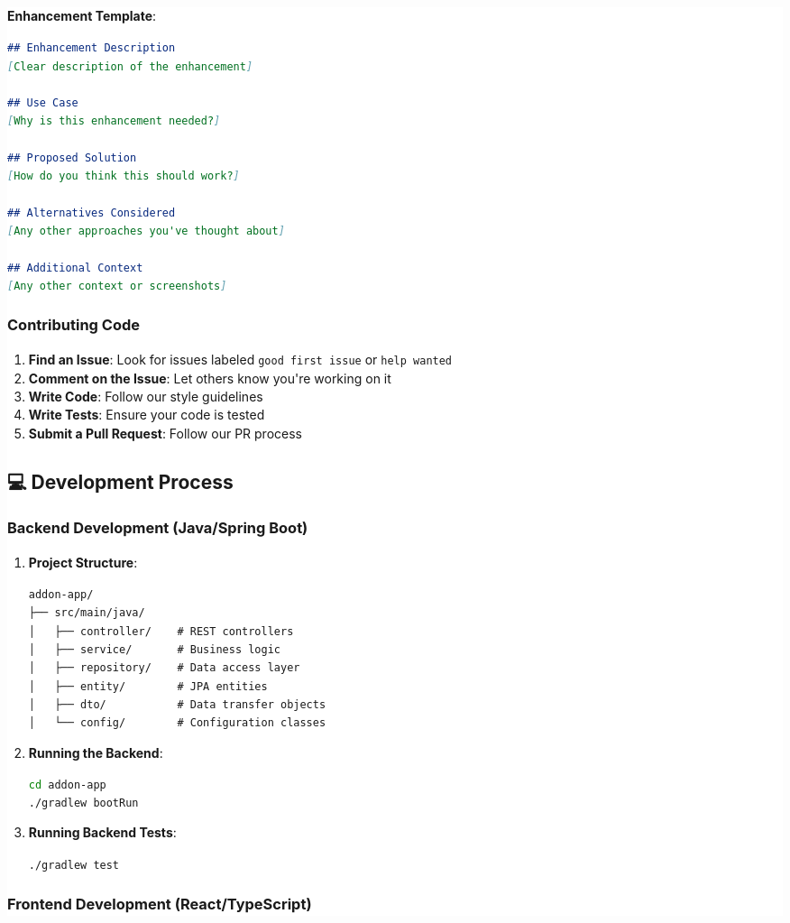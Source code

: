 **Enhancement Template**:
```markdown
## Enhancement Description
[Clear description of the enhancement]

## Use Case
[Why is this enhancement needed?]

## Proposed Solution
[How do you think this should work?]

## Alternatives Considered
[Any other approaches you've thought about]

## Additional Context
[Any other context or screenshots]
```

### Contributing Code

1. **Find an Issue**: Look for issues labeled `good first issue` or `help wanted`
2. **Comment on the Issue**: Let others know you're working on it
3. **Write Code**: Follow our style guidelines
4. **Write Tests**: Ensure your code is tested
5. **Submit a Pull Request**: Follow our PR process

## 💻 Development Process

### Backend Development (Java/Spring Boot)

1. **Project Structure**:
   ```
   addon-app/
   ├── src/main/java/
   │   ├── controller/    # REST controllers
   │   ├── service/       # Business logic
   │   ├── repository/    # Data access layer
   │   ├── entity/        # JPA entities
   │   ├── dto/           # Data transfer objects
   │   └── config/        # Configuration classes
   ```

2. **Running the Backend**:
   ```bash
   cd addon-app
   ./gradlew bootRun
   ```

3. **Running Backend Tests**:
   ```bash
   ./gradlew test
   ```

### Frontend Development (React/TypeScript)
